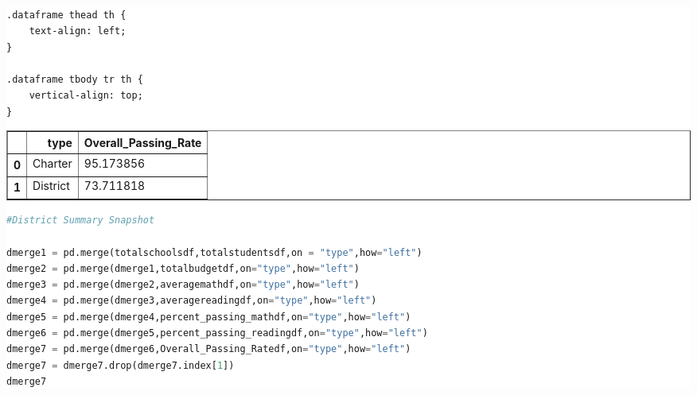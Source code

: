     .dataframe thead th {
        text-align: left;
    }

    .dataframe tbody tr th {
        vertical-align: top;
    }
</style>
<table border="1" class="dataframe">
  <thead>
    <tr style="text-align: right;">
      <th></th>
      <th>type</th>
      <th>Overall_Passing_Rate</th>
    </tr>
  </thead>
  <tbody>
    <tr>
      <th>0</th>
      <td>Charter</td>
      <td>95.173856</td>
    </tr>
    <tr>
      <th>1</th>
      <td>District</td>
      <td>73.711818</td>
    </tr>
  </tbody>
</table>
</div>




```python
#District Summary Snapshot

dmerge1 = pd.merge(totalschoolsdf,totalstudentsdf,on = "type",how="left")
dmerge2 = pd.merge(dmerge1,totalbudgetdf,on="type",how="left")
dmerge3 = pd.merge(dmerge2,averagemathdf,on="type",how="left")
dmerge4 = pd.merge(dmerge3,averagereadingdf,on="type",how="left")
dmerge5 = pd.merge(dmerge4,percent_passing_mathdf,on="type",how="left")
dmerge6 = pd.merge(dmerge5,percent_passing_readingdf,on="type",how="left")
dmerge7 = pd.merge(dmerge6,Overall_Passing_Ratedf,on="type",how="left")
dmerge7 = dmerge7.drop(dmerge7.index[1])
dmerge7
```




<div>
<style>
    .dataframe thead tr:only-child th {
        text-align: right;
    }
